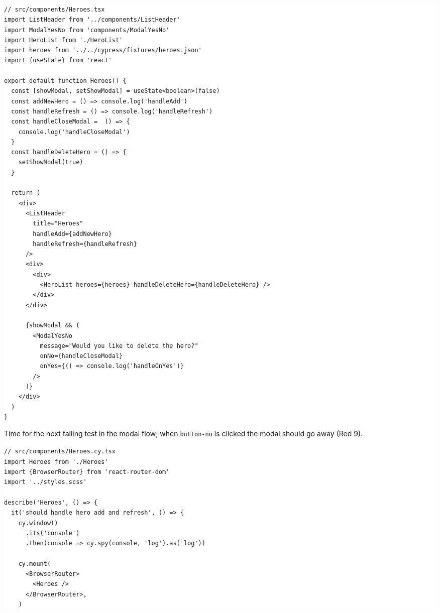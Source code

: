 ```tsx
// src/components/Heroes.tsx
import ListHeader from '../components/ListHeader'
import ModalYesNo from 'components/ModalYesNo'
import HeroList from './HeroList'
import heroes from '../../cypress/fixtures/heroes.json'
import {useState} from 'react'

export default function Heroes() {
  const [showModal, setShowModal] = useState<boolean>(false)
  const addNewHero = () => console.log('handleAdd')
  const handleRefresh = () => console.log('handleRefresh')
  const handleCloseModal =  () => {
    console.log('handleCloseModal')
  }
  const handleDeleteHero = () => {
    setShowModal(true)
  }

  return (
    <div>
      <ListHeader
        title="Heroes"
        handleAdd={addNewHero}
        handleRefresh={handleRefresh}
      />
      <div>
        <div>
          <HeroList heroes={heroes} handleDeleteHero={handleDeleteHero} />
        </div>
      </div>

      {showModal && (
        <ModalYesNo
          message="Would you like to delete the hero?"
          onNo={handleCloseModal}
          onYes={() => console.log('handleOnYes')}
        />
      )}
    </div>
  )
}
```

Time for the next failing test in the modal flow; when `button-no` is clicked the modal should go away (Red 9).

```tsx
// src/components/Heroes.cy.tsx
import Heroes from './Heroes'
import {BrowserRouter} from 'react-router-dom'
import '../styles.scss'

describe('Heroes', () => {
  it('should handle hero add and refresh', () => {
    cy.window()
      .its('console')
      .then(console => cy.spy(console, 'log').as('log'))

    cy.mount(
      <BrowserRouter>
        <Heroes />
      </BrowserRouter>,
    )

```